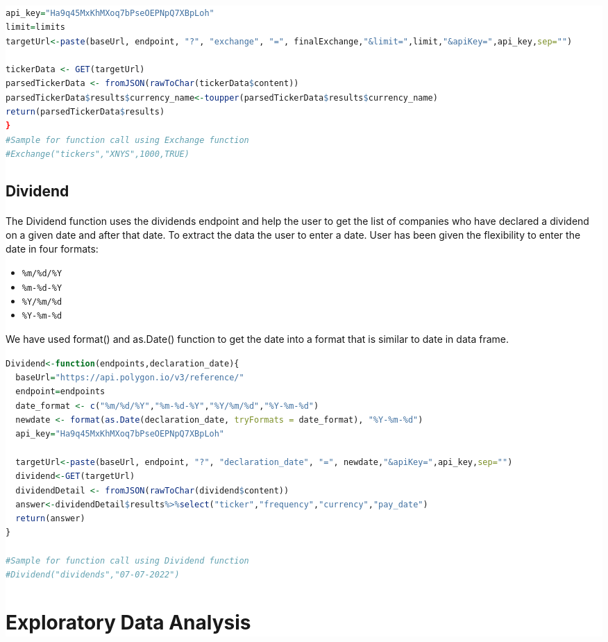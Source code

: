 ``` r
api_key="Ha9q45MxKhMXoq7bPseOEPNpQ7XBpLoh"
limit=limits
targetUrl<-paste(baseUrl, endpoint, "?", "exchange", "=", finalExchange,"&limit=",limit,"&apiKey=",api_key,sep="")

tickerData <- GET(targetUrl)
parsedTickerData <- fromJSON(rawToChar(tickerData$content))
parsedTickerData$results$currency_name<-toupper(parsedTickerData$results$currency_name)
return(parsedTickerData$results)
}
#Sample for function call using Exchange function
#Exchange("tickers","XNYS",1000,TRUE)  
```

## Dividend

The Dividend function uses the dividends endpoint and help the user to
get the list of companies who have declared a dividend on a given date
and after that date. To extract the data the user to enter a date. User
has been given the flexibility to enter the date in four formats:

-   `%m/%d/%Y`  
-   `%m-%d-%Y`  
-   `%Y/%m/%d`  
-   `%Y-%m-%d`

We have used format() and as.Date() function to get the date into a
format that is similar to date in data frame.

``` r
Dividend<-function(endpoints,declaration_date){
  baseUrl="https://api.polygon.io/v3/reference/"
  endpoint=endpoints
  date_format <- c("%m/%d/%Y","%m-%d-%Y","%Y/%m/%d","%Y-%m-%d")
  newdate <- format(as.Date(declaration_date, tryFormats = date_format), "%Y-%m-%d")
  api_key="Ha9q45MxKhMXoq7bPseOEPNpQ7XBpLoh"
 
  targetUrl<-paste(baseUrl, endpoint, "?", "declaration_date", "=", newdate,"&apiKey=",api_key,sep="")
  dividend<-GET(targetUrl)
  dividendDetail <- fromJSON(rawToChar(dividend$content))
  answer<-dividendDetail$results%>%select("ticker","frequency","currency","pay_date")
  return(answer)
}

#Sample for function call using Dividend function
#Dividend("dividends","07-07-2022")
```

# Exploratory Data Analysis
